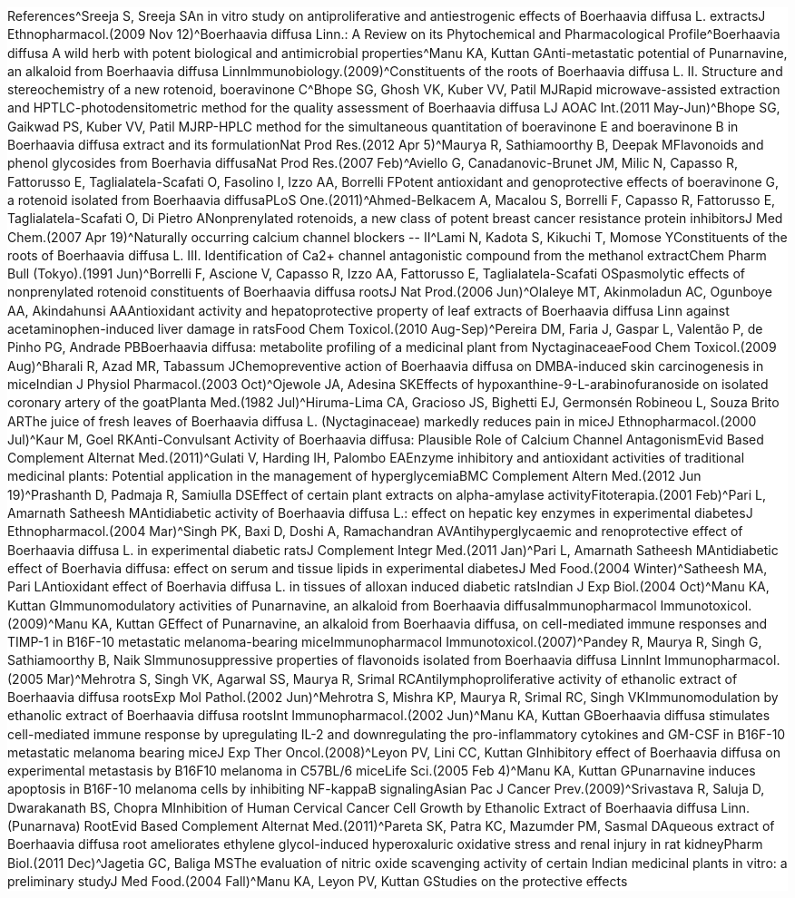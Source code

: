 References^Sreeja S, Sreeja SAn in vitro study on antiproliferative and antiestrogenic effects of Boerhaavia diffusa L. extractsJ Ethnopharmacol.(2009 Nov 12)^Boerhaavia diffusa Linn.: A Review on its Phytochemical and Pharmacological Profile^Boerhaavia diffusa A wild herb with potent biological and antimicrobial properties^Manu KA, Kuttan GAnti\-metastatic potential of Punarnavine, an alkaloid from Boerhaavia diffusa LinnImmunobiology.(2009)^Constituents of the roots of Boerhaavia diffusa L. II. Structure and stereochemistry of a new rotenoid, boeravinone C^Bhope SG, Ghosh VK, Kuber VV, Patil MJRapid microwave\-assisted extraction and HPTLC\-photodensitometric method for the quality assessment of Boerhaavia diffusa LJ AOAC Int.(2011 May\-Jun)^Bhope SG, Gaikwad PS, Kuber VV, Patil MJRP\-HPLC method for the simultaneous quantitation of boeravinone E and boeravinone B in Boerhaavia diffusa extract and its formulationNat Prod Res.(2012 Apr 5)^Maurya R, Sathiamoorthy B, Deepak MFlavonoids and phenol glycosides from Boerhavia diffusaNat Prod Res.(2007 Feb)^Aviello G, Canadanovic\-Brunet JM, Milic N, Capasso R, Fattorusso E, Taglialatela\-Scafati O, Fasolino I, Izzo AA, Borrelli FPotent antioxidant and genoprotective effects of boeravinone G, a rotenoid isolated from Boerhaavia diffusaPLoS One.(2011)^Ahmed\-Belkacem A, Macalou S, Borrelli F, Capasso R, Fattorusso E, Taglialatela\-Scafati O, Di Pietro ANonprenylated rotenoids, a new class of potent breast cancer resistance protein inhibitorsJ Med Chem.(2007 Apr 19)^Naturally occurring calcium channel blockers \-\- II^Lami N, Kadota S, Kikuchi T, Momose YConstituents of the roots of Boerhaavia diffusa L. III. Identification of Ca2\+ channel antagonistic compound from the methanol extractChem Pharm Bull (Tokyo).(1991 Jun)^Borrelli F, Ascione V, Capasso R, Izzo AA, Fattorusso E, Taglialatela\-Scafati OSpasmolytic effects of nonprenylated rotenoid constituents of Boerhaavia diffusa rootsJ Nat Prod.(2006 Jun)^Olaleye MT, Akinmoladun AC, Ogunboye AA, Akindahunsi AAAntioxidant activity and hepatoprotective property of leaf extracts of Boerhaavia diffusa Linn against acetaminophen\-induced liver damage in ratsFood Chem Toxicol.(2010 Aug\-Sep)^Pereira DM, Faria J, Gaspar L, Valentão P, de Pinho PG, Andrade PBBoerhaavia diffusa: metabolite profiling of a medicinal plant from NyctaginaceaeFood Chem Toxicol.(2009 Aug)^Bharali R, Azad MR, Tabassum JChemopreventive action of Boerhaavia diffusa on DMBA\-induced skin carcinogenesis in miceIndian J Physiol Pharmacol.(2003 Oct)^Ojewole JA, Adesina SKEffects of hypoxanthine\-9\-L\-arabinofuranoside on isolated coronary artery of the goatPlanta Med.(1982 Jul)^Hiruma\-Lima CA, Gracioso JS, Bighetti EJ, Germonsén Robineou L, Souza Brito ARThe juice of fresh leaves of Boerhaavia diffusa L. (Nyctaginaceae) markedly reduces pain in miceJ Ethnopharmacol.(2000 Jul)^Kaur M, Goel RKAnti\-Convulsant Activity of Boerhaavia diffusa: Plausible Role of Calcium Channel AntagonismEvid Based Complement Alternat Med.(2011)^Gulati V, Harding IH, Palombo EAEnzyme inhibitory and antioxidant activities of traditional medicinal plants: Potential application in the management of hyperglycemiaBMC Complement Altern Med.(2012 Jun 19)^Prashanth D, Padmaja R, Samiulla DSEffect of certain plant extracts on alpha\-amylase activityFitoterapia.(2001 Feb)^Pari L, Amarnath Satheesh MAntidiabetic activity of Boerhaavia diffusa L.: effect on hepatic key enzymes in experimental diabetesJ Ethnopharmacol.(2004 Mar)^Singh PK, Baxi D, Doshi A, Ramachandran AVAntihyperglycaemic and renoprotective effect of Boerhaavia diffusa L. in experimental diabetic ratsJ Complement Integr Med.(2011 Jan)^Pari L, Amarnath Satheesh MAntidiabetic effect of Boerhavia diffusa: effect on serum and tissue lipids in experimental diabetesJ Med Food.(2004 Winter)^Satheesh MA, Pari LAntioxidant effect of Boerhavia diffusa L. in tissues of alloxan induced diabetic ratsIndian J Exp Biol.(2004 Oct)^Manu KA, Kuttan GImmunomodulatory activities of Punarnavine, an alkaloid from Boerhaavia diffusaImmunopharmacol Immunotoxicol.(2009)^Manu KA, Kuttan GEffect of Punarnavine, an alkaloid from Boerhaavia diffusa, on cell\-mediated immune responses and TIMP\-1 in B16F\-10 metastatic melanoma\-bearing miceImmunopharmacol Immunotoxicol.(2007)^Pandey R, Maurya R, Singh G, Sathiamoorthy B, Naik SImmunosuppressive properties of flavonoids isolated from Boerhaavia diffusa LinnInt Immunopharmacol.(2005 Mar)^Mehrotra S, Singh VK, Agarwal SS, Maurya R, Srimal RCAntilymphoproliferative activity of ethanolic extract of Boerhaavia diffusa rootsExp Mol Pathol.(2002 Jun)^Mehrotra S, Mishra KP, Maurya R, Srimal RC, Singh VKImmunomodulation by ethanolic extract of Boerhaavia diffusa rootsInt Immunopharmacol.(2002 Jun)^Manu KA, Kuttan GBoerhaavia diffusa stimulates cell\-mediated immune response by upregulating IL\-2 and downregulating the pro\-inflammatory cytokines and GM\-CSF in B16F\-10 metastatic melanoma bearing miceJ Exp Ther Oncol.(2008)^Leyon PV, Lini CC, Kuttan GInhibitory effect of Boerhaavia diffusa on experimental metastasis by B16F10 melanoma in C57BL/6 miceLife Sci.(2005 Feb 4)^Manu KA, Kuttan GPunarnavine induces apoptosis in B16F\-10 melanoma cells by inhibiting NF\-kappaB signalingAsian Pac J Cancer Prev.(2009)^Srivastava R, Saluja D, Dwarakanath BS, Chopra MInhibition of Human Cervical Cancer Cell Growth by Ethanolic Extract of Boerhaavia diffusa Linn. (Punarnava) RootEvid Based Complement Alternat Med.(2011)^Pareta SK, Patra KC, Mazumder PM, Sasmal DAqueous extract of Boerhaavia diffusa root ameliorates ethylene glycol\-induced hyperoxaluric oxidative stress and renal injury in rat kidneyPharm Biol.(2011 Dec)^Jagetia GC, Baliga MSThe evaluation of nitric oxide scavenging activity of certain Indian medicinal plants in vitro: a preliminary studyJ Med Food.(2004 Fall)^Manu KA, Leyon PV, Kuttan GStudies on the protective effects